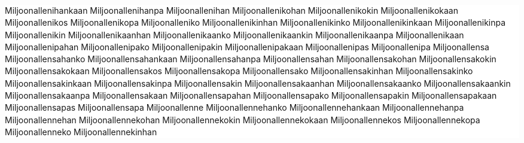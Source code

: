 Miljoonallenihankaan
Miljoonallenihanpa
Miljoonallenihan
Miljoonallenikohan
Miljoonallenikokin
Miljoonallenikokaan
Miljoonallenikos
Miljoonallenikopa
Miljoonalleniko
Miljoonallenikinhan
Miljoonallenikinko
Miljoonallenikinkaan
Miljoonallenikinpa
Miljoonallenikin
Miljoonallenikaanhan
Miljoonallenikaanko
Miljoonallenikaankin
Miljoonallenikaanpa
Miljoonallenikaan
Miljoonallenipahan
Miljoonallenipako
Miljoonallenipakin
Miljoonallenipakaan
Miljoonallenipas
Miljoonallenipa
Miljoonallensa
Miljoonallensahanko
Miljoonallensahankaan
Miljoonallensahanpa
Miljoonallensahan
Miljoonallensakohan
Miljoonallensakokin
Miljoonallensakokaan
Miljoonallensakos
Miljoonallensakopa
Miljoonallensako
Miljoonallensakinhan
Miljoonallensakinko
Miljoonallensakinkaan
Miljoonallensakinpa
Miljoonallensakin
Miljoonallensakaanhan
Miljoonallensakaanko
Miljoonallensakaankin
Miljoonallensakaanpa
Miljoonallensakaan
Miljoonallensapahan
Miljoonallensapako
Miljoonallensapakin
Miljoonallensapakaan
Miljoonallensapas
Miljoonallensapa
Miljoonallenne
Miljoonallennehanko
Miljoonallennehankaan
Miljoonallennehanpa
Miljoonallennehan
Miljoonallennekohan
Miljoonallennekokin
Miljoonallennekokaan
Miljoonallennekos
Miljoonallennekopa
Miljoonallenneko
Miljoonallennekinhan